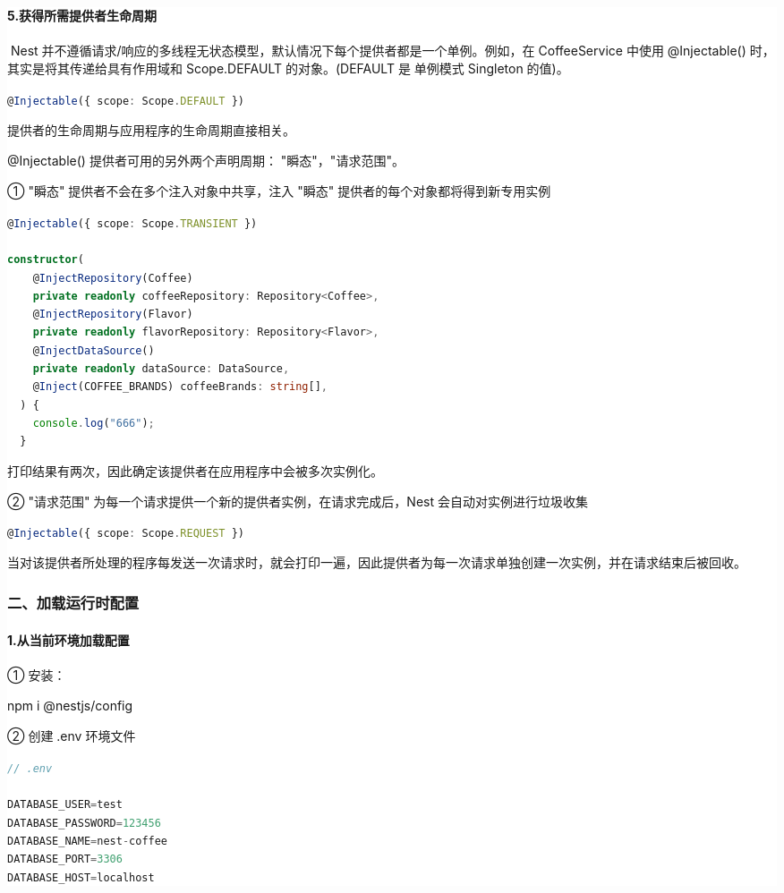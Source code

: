 #### 5.获得所需提供者生命周期

​		Nest 并不遵循请求/响应的多线程无状态模型，默认情况下每个提供者都是一个单例。例如，在 CoffeeService 中使用 @Injectable() 时，其实是将其传递给具有作用域和 Scope.DEFAULT 的对象。(DEFAULT 是 单例模式 Singleton 的值)。

```typescript
@Injectable({ scope: Scope.DEFAULT })
```

提供者的生命周期与应用程序的生命周期直接相关。

@Injectable() 提供者可用的另外两个声明周期： "瞬态"，"请求范围"。

①  "瞬态" 提供者不会在多个注入对象中共享，注入 "瞬态" 提供者的每个对象都将得到新专用实例

```typescript
@Injectable({ scope: Scope.TRANSIENT })

constructor(
    @InjectRepository(Coffee) 
    private readonly coffeeRepository: Repository<Coffee>,
    @InjectRepository(Flavor)
    private readonly flavorRepository: Repository<Flavor>, 
    @InjectDataSource()
    private readonly dataSource: DataSource,
    @Inject(COFFEE_BRANDS) coffeeBrands: string[],
  ) {
    console.log("666");
  }
```

打印结果有两次，因此确定该提供者在应用程序中会被多次实例化。

② "请求范围" 为每一个请求提供一个新的提供者实例，在请求完成后，Nest 会自动对实例进行垃圾收集

```typescript
@Injectable({ scope: Scope.REQUEST })
```

​		当对该提供者所处理的程序每发送一次请求时，就会打印一遍，因此提供者为每一次请求单独创建一次实例，并在请求结束后被回收。

### 二、加载运行时配置

#### 1.从当前环境加载配置

① 安装：

npm i @nestjs/config

② 创建 .env 环境文件

```typescript
// .env

DATABASE_USER=test
DATABASE_PASSWORD=123456
DATABASE_NAME=nest-coffee
DATABASE_PORT=3306
DATABASE_HOST=localhost
```
